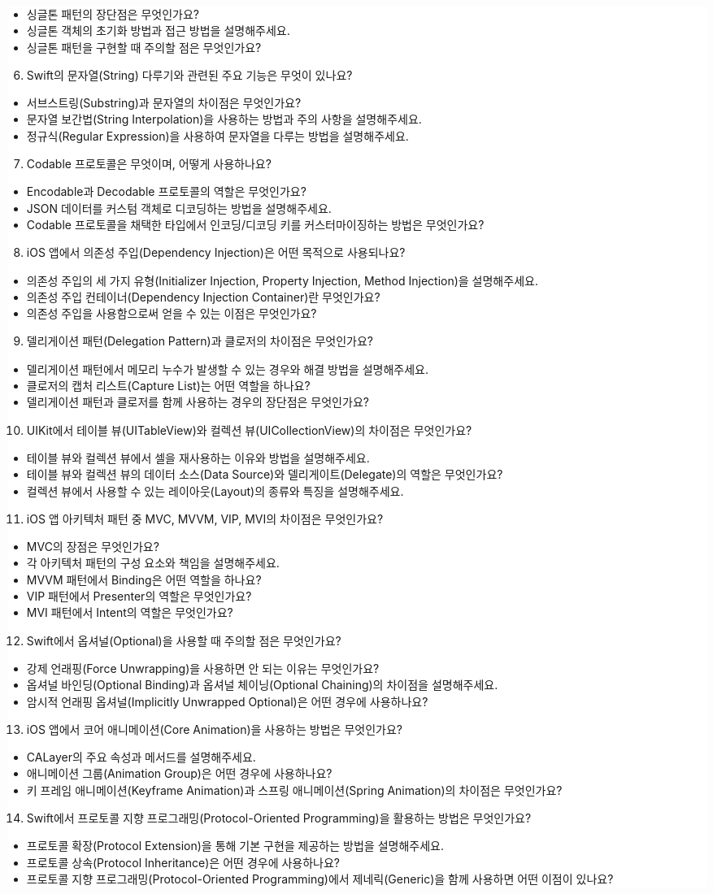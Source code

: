 - 싱글톤 패턴의 장단점은 무엇인가요?
- 싱글톤 객체의 초기화 방법과 접근 방법을 설명해주세요.
- 싱글톤 패턴을 구현할 때 주의할 점은 무엇인가요?

6. Swift의 문자열(String) 다루기와 관련된 주요 기능은 무엇이 있나요?

- 서브스트링(Substring)과 문자열의 차이점은 무엇인가요?
- 문자열 보간법(String Interpolation)을 사용하는 방법과 주의 사항을 설명해주세요.
- 정규식(Regular Expression)을 사용하여 문자열을 다루는 방법을 설명해주세요.

7. Codable 프로토콜은 무엇이며, 어떻게 사용하나요?

- Encodable과 Decodable 프로토콜의 역할은 무엇인가요?
- JSON 데이터를 커스텀 객체로 디코딩하는 방법을 설명해주세요.
- Codable 프로토콜을 채택한 타입에서 인코딩/디코딩 키를 커스터마이징하는 방법은 무엇인가요?

8. iOS 앱에서 의존성 주입(Dependency Injection)은 어떤 목적으로 사용되나요?

- 의존성 주입의 세 가지 유형(Initializer Injection, Property Injection, Method Injection)을 설명해주세요.
- 의존성 주입 컨테이너(Dependency Injection Container)란 무엇인가요?
- 의존성 주입을 사용함으로써 얻을 수 있는 이점은 무엇인가요?

9. 델리게이션 패턴(Delegation Pattern)과 클로저의 차이점은 무엇인가요?

- 델리게이션 패턴에서 메모리 누수가 발생할 수 있는 경우와 해결 방법을 설명해주세요.
- 클로저의 캡처 리스트(Capture List)는 어떤 역할을 하나요?
- 델리게이션 패턴과 클로저를 함께 사용하는 경우의 장단점은 무엇인가요?

10. UIKit에서 테이블 뷰(UITableView)와 컬렉션 뷰(UICollectionView)의 차이점은 무엇인가요?

- 테이블 뷰와 컬렉션 뷰에서 셀을 재사용하는 이유와 방법을 설명해주세요.
- 테이블 뷰와 컬렉션 뷰의 데이터 소스(Data Source)와 델리게이트(Delegate)의 역할은 무엇인가요?
- 컬렉션 뷰에서 사용할 수 있는 레이아웃(Layout)의 종류와 특징을 설명해주세요.

11. iOS 앱 아키텍처 패턴 중 MVC, MVVM, VIP, MVI의 차이점은 무엇인가요?

- MVC의 장점은 무엇인가요?
- 각 아키텍처 패턴의 구성 요소와 책임을 설명해주세요.
- MVVM 패턴에서 Binding은 어떤 역할을 하나요?
- VIP 패턴에서 Presenter의 역할은 무엇인가요?
- MVI 패턴에서 Intent의 역할은 무엇인가요?

12. Swift에서 옵셔널(Optional)을 사용할 때 주의할 점은 무엇인가요?

- 강제 언래핑(Force Unwrapping)을 사용하면 안 되는 이유는 무엇인가요?
- 옵셔널 바인딩(Optional Binding)과 옵셔널 체이닝(Optional Chaining)의 차이점을 설명해주세요.
- 암시적 언래핑 옵셔널(Implicitly Unwrapped Optional)은 어떤 경우에 사용하나요?

13. iOS 앱에서 코어 애니메이션(Core Animation)을 사용하는 방법은 무엇인가요?

- CALayer의 주요 속성과 메서드를 설명해주세요.
- 애니메이션 그룹(Animation Group)은 어떤 경우에 사용하나요?
- 키 프레임 애니메이션(Keyframe Animation)과 스프링 애니메이션(Spring Animation)의 차이점은 무엇인가요?

14. Swift에서 프로토콜 지향 프로그래밍(Protocol-Oriented Programming)을 활용하는 방법은 무엇인가요?

- 프로토콜 확장(Protocol Extension)을 통해 기본 구현을 제공하는 방법을 설명해주세요.
- 프로토콜 상속(Protocol Inheritance)은 어떤 경우에 사용하나요?
- 프로토콜 지향 프로그래밍(Protocol-Oriented Programming)에서 제네릭(Generic)을 함께 사용하면 어떤 이점이 있나요?
